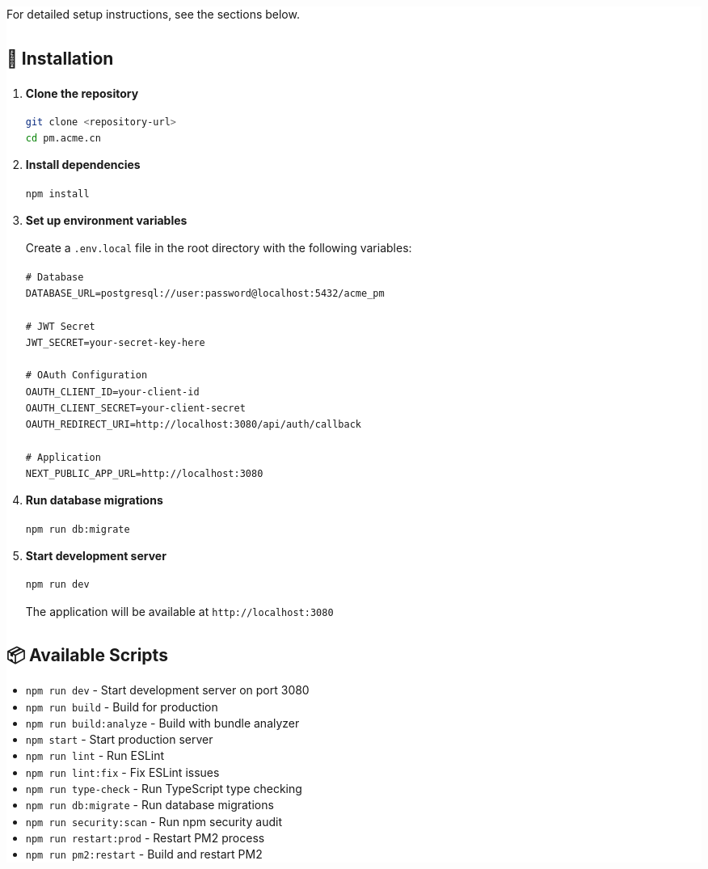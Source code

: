 For detailed setup instructions, see the sections below.

## 🔧 Installation

1. **Clone the repository**
   ```bash
   git clone <repository-url>
   cd pm.acme.cn
   ```

2. **Install dependencies**
   ```bash
   npm install
   ```

3. **Set up environment variables**

   Create a `.env.local` file in the root directory with the following
   variables:
   ```env
   # Database
   DATABASE_URL=postgresql://user:password@localhost:5432/acme_pm

   # JWT Secret
   JWT_SECRET=your-secret-key-here

   # OAuth Configuration
   OAUTH_CLIENT_ID=your-client-id
   OAUTH_CLIENT_SECRET=your-client-secret
   OAUTH_REDIRECT_URI=http://localhost:3080/api/auth/callback

   # Application
   NEXT_PUBLIC_APP_URL=http://localhost:3080
   ```

4. **Run database migrations**
   ```bash
   npm run db:migrate
   ```

5. **Start development server**
   ```bash
   npm run dev
   ```

   The application will be available at `http://localhost:3080`

## 📦 Available Scripts

- `npm run dev` - Start development server on port 3080
- `npm run build` - Build for production
- `npm run build:analyze` - Build with bundle analyzer
- `npm start` - Start production server
- `npm run lint` - Run ESLint
- `npm run lint:fix` - Fix ESLint issues
- `npm run type-check` - Run TypeScript type checking
- `npm run db:migrate` - Run database migrations
- `npm run security:scan` - Run npm security audit
- `npm run restart:prod` - Restart PM2 process
- `npm run pm2:restart` - Build and restart PM2
